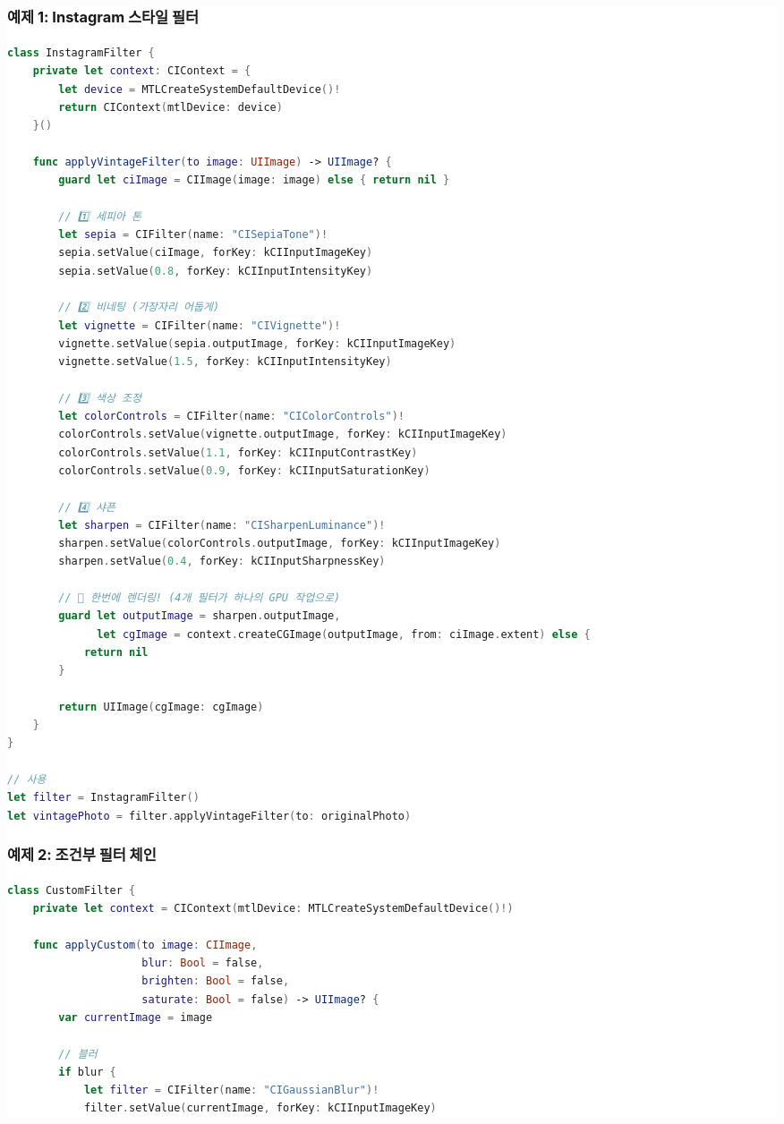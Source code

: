 ### 예제 1: Instagram 스타일 필터

```swift
class InstagramFilter {
    private let context: CIContext = {
        let device = MTLCreateSystemDefaultDevice()!
        return CIContext(mtlDevice: device)
    }()
    
    func applyVintageFilter(to image: UIImage) -> UIImage? {
        guard let ciImage = CIImage(image: image) else { return nil }
        
        // 1️⃣ 세피아 톤
        let sepia = CIFilter(name: "CISepiaTone")!
        sepia.setValue(ciImage, forKey: kCIInputImageKey)
        sepia.setValue(0.8, forKey: kCIInputIntensityKey)
        
        // 2️⃣ 비네팅 (가장자리 어둡게)
        let vignette = CIFilter(name: "CIVignette")!
        vignette.setValue(sepia.outputImage, forKey: kCIInputImageKey)
        vignette.setValue(1.5, forKey: kCIInputIntensityKey)
        
        // 3️⃣ 색상 조정
        let colorControls = CIFilter(name: "CIColorControls")!
        colorControls.setValue(vignette.outputImage, forKey: kCIInputImageKey)
        colorControls.setValue(1.1, forKey: kCIInputContrastKey)
        colorControls.setValue(0.9, forKey: kCIInputSaturationKey)
        
        // 4️⃣ 샤픈
        let sharpen = CIFilter(name: "CISharpenLuminance")!
        sharpen.setValue(colorControls.outputImage, forKey: kCIInputImageKey)
        sharpen.setValue(0.4, forKey: kCIInputSharpnessKey)
        
        // 🚀 한번에 렌더링! (4개 필터가 하나의 GPU 작업으로)
        guard let outputImage = sharpen.outputImage,
              let cgImage = context.createCGImage(outputImage, from: ciImage.extent) else {
            return nil
        }
        
        return UIImage(cgImage: cgImage)
    }
}

// 사용
let filter = InstagramFilter()
let vintagePhoto = filter.applyVintageFilter(to: originalPhoto)
```

### 예제 2: 조건부 필터 체인

```swift
class CustomFilter {
    private let context = CIContext(mtlDevice: MTLCreateSystemDefaultDevice()!)
    
    func applyCustom(to image: CIImage,
                     blur: Bool = false,
                     brighten: Bool = false,
                     saturate: Bool = false) -> UIImage? {
        var currentImage = image
        
        // 블러
        if blur {
            let filter = CIFilter(name: "CIGaussianBlur")!
            filter.setValue(currentImage, forKey: kCIInputImageKey)
```